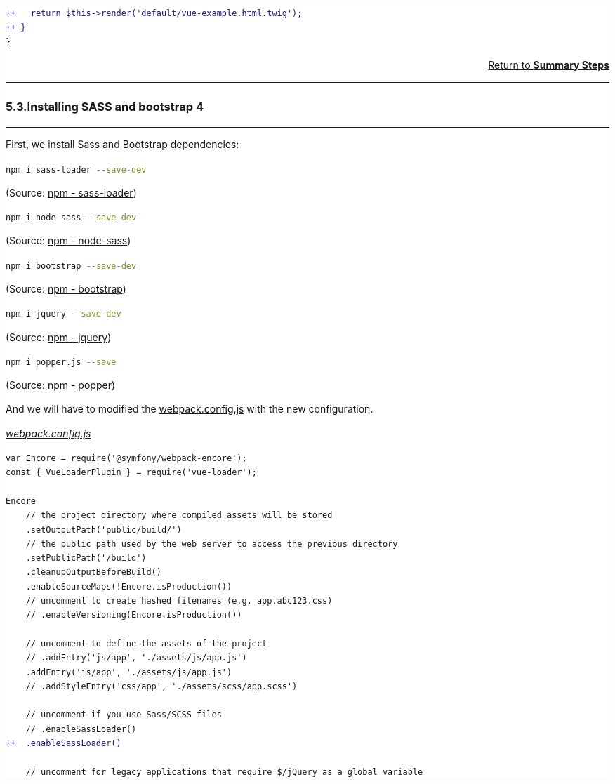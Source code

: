 ```diff
++   return $this->render('default/vue-example.html.twig');
++ }  
}
```

<div style="text-align: right"><a href="#summary-steps">Return to <strong>Summary Steps</strong></a></div>

--------------------------------------------------------------------------------------------

### 5.3.Installing SASS and bootstrap 4 

--------------------------------------------------------------------------------------------

First, we install Sass and Bootstrap dependencies:

```bash
npm i sass-loader --save-dev
```
(Source: [npm - sass-loader](https://www.npmjs.com/package/sass-loader))

```bash
npm i node-sass --save-dev
```
(Source: [npm - node-sass](https://www.npmjs.com/package/node-sass))

```bash
npm i bootstrap --save-dev
```
(Source: [npm - bootstrap](https://www.npmjs.com/package/bootstrap))

```bash
npm i jquery --save-dev
```
(Source: [npm - jquery](https://www.npmjs.com/package/jquery))

```bash
npm i popper.js --save
```
(Source: [npm - popper](https://www.npmjs.com/package/popper))

And we will have to modified the [webpack.config.js](./webpack.config.js) with the new configuration.

_[webpack.config.js](./webpack.config.js)_
```diff
var Encore = require('@symfony/webpack-encore');
const { VueLoaderPlugin } = require('vue-loader');

Encore
    // the project directory where compiled assets will be stored
    .setOutputPath('public/build/')
    // the public path used by the web server to access the previous directory
    .setPublicPath('/build')
    .cleanupOutputBeforeBuild()
    .enableSourceMaps(!Encore.isProduction())
    // uncomment to create hashed filenames (e.g. app.abc123.css)
    // .enableVersioning(Encore.isProduction())

    // uncomment to define the assets of the project
    // .addEntry('js/app', './assets/js/app.js')
    .addEntry('js/app', './assets/js/app.js')
    // .addStyleEntry('css/app', './assets/scss/app.scss')

    // uncomment if you use Sass/SCSS files
    // .enableSassLoader()
++  .enableSassLoader()

    // uncomment for legacy applications that require $/jQuery as a global variable
```